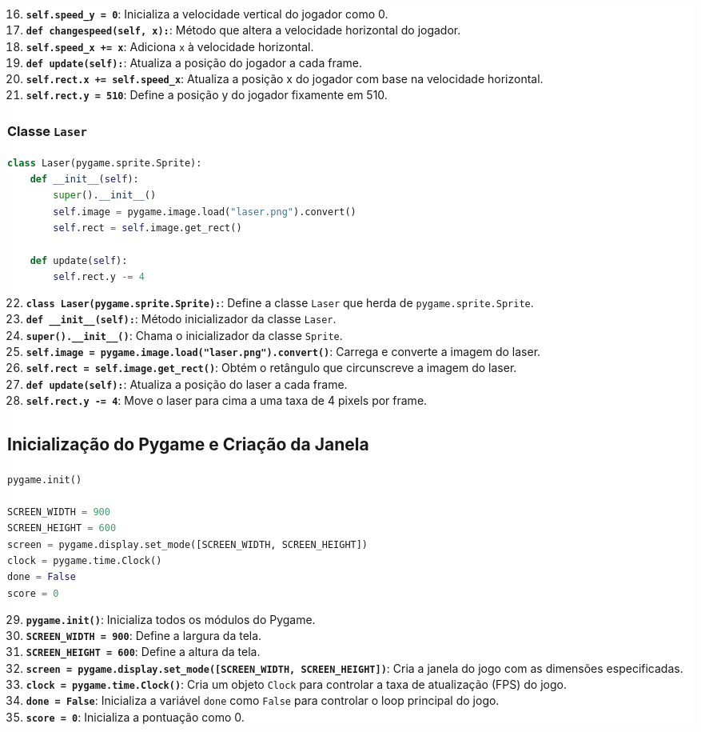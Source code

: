 16. **`self.speed_y = 0`**: Inicializa a velocidade vertical do jogador como 0.
17. **`def changespeed(self, x):`**: Método que altera a velocidade horizontal do jogador.
18. **`self.speed_x += x`**: Adiciona `x` à velocidade horizontal.
19. **`def update(self):`**: Atualiza a posição do jogador a cada frame.
20. **`self.rect.x += self.speed_x`**: Atualiza a posição x do jogador com base na velocidade horizontal.
21. **`self.rect.y = 510`**: Define a posição y do jogador fixamente em 510.

### Classe `Laser`
```python
class Laser(pygame.sprite.Sprite):
    def __init__(self):
        super().__init__()
        self.image = pygame.image.load("laser.png").convert()
        self.rect = self.image.get_rect()

    def update(self):
        self.rect.y -= 4
```
22. **`class Laser(pygame.sprite.Sprite):`**: Define a classe `Laser` que herda de `pygame.sprite.Sprite`.
23. **`def __init__(self):`**: Método inicializador da classe `Laser`.
24. **`super().__init__()`**: Chama o inicializador da classe `Sprite`.
25. **`self.image = pygame.image.load("laser.png").convert()`**: Carrega e converte a imagem do laser.
26. **`self.rect = self.image.get_rect()`**: Obtém o retângulo que circunscreve a imagem do laser.
27. **`def update(self):`**: Atualiza a posição do laser a cada frame.
28. **`self.rect.y -= 4`**: Move o laser para cima a uma taxa de 4 pixels por frame.

## Inicialização do Pygame e Criação da Janela
```python
pygame.init()

SCREEN_WIDTH = 900
SCREEN_HEIGHT = 600
screen = pygame.display.set_mode([SCREEN_WIDTH, SCREEN_HEIGHT])
clock = pygame.time.Clock()
done = False
score = 0
```
29. **`pygame.init()`**: Inicializa todos os módulos do Pygame.
30. **`SCREEN_WIDTH = 900`**: Define a largura da tela.
31. **`SCREEN_HEIGHT = 600`**: Define a altura da tela.
32. **`screen = pygame.display.set_mode([SCREEN_WIDTH, SCREEN_HEIGHT])`**: Cria a janela do jogo com as dimensões especificadas.
33. **`clock = pygame.time.Clock()`**: Cria um objeto `Clock` para controlar a taxa de atualização (FPS) do jogo.
34. **`done = False`**: Inicializa a variável `done` como `False` para controlar o loop principal do jogo.
35. **`score = 0`**: Inicializa a pontuação como 0.
